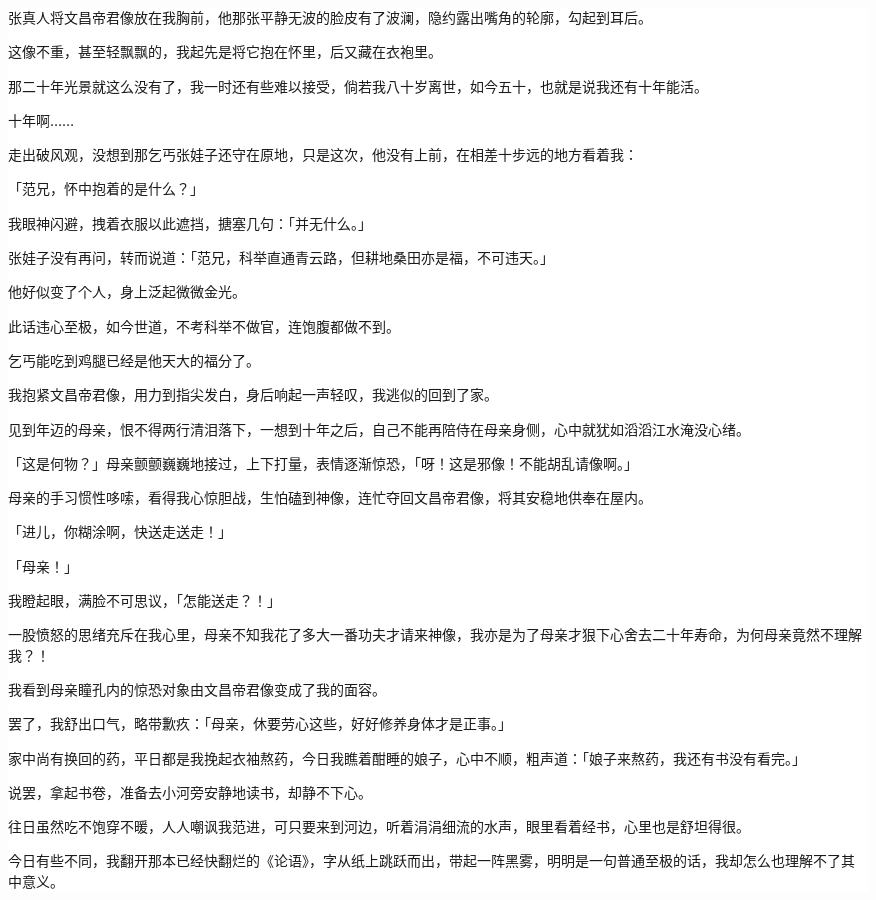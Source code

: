 张真人将文昌帝君像放在我胸前，他那张平静无波的脸皮有了波澜，隐约露出嘴角的轮廓，勾起到耳后。


这像不重，甚至轻飘飘的，我起先是将它抱在怀里，后又藏在衣袍里。


那二十年光景就这么没有了，我一时还有些难以接受，倘若我八十岁离世，如今五十，也就是说我还有十年能活。


十年啊……


走出破风观，没想到那乞丐张娃子还守在原地，只是这次，他没有上前，在相差十步远的地方看着我：


「范兄，怀中抱着的是什么？」


我眼神闪避，拽着衣服以此遮挡，搪塞几句：「并无什么。」


张娃子没有再问，转而说道：「范兄，科举直通青云路，但耕地桑田亦是福，不可违天。」


他好似变了个人，身上泛起微微金光。


此话违心至极，如今世道，不考科举不做官，连饱腹都做不到。


乞丐能吃到鸡腿已经是他天大的福分了。


我抱紧文昌帝君像，用力到指尖发白，身后响起一声轻叹，我逃似的回到了家。


见到年迈的母亲，恨不得两行清泪落下，一想到十年之后，自己不能再陪侍在母亲身侧，心中就犹如滔滔江水淹没心绪。


「这是何物？」母亲颤颤巍巍地接过，上下打量，表情逐渐惊恐，「呀！这是邪像！不能胡乱请像啊。」


母亲的手习惯性哆嗦，看得我心惊胆战，生怕磕到神像，连忙夺回文昌帝君像，将其安稳地供奉在屋内。


「进儿，你糊涂啊，快送走送走！」


「母亲！」


我瞪起眼，满脸不可思议，「怎能送走？！」


一股愤怒的思绪充斥在我心里，母亲不知我花了多大一番功夫才请来神像，我亦是为了母亲才狠下心舍去二十年寿命，为何母亲竟然不理解我？！


我看到母亲瞳孔内的惊恐对象由文昌帝君像变成了我的面容。


罢了，我舒出口气，略带歉疚：「母亲，休要劳心这些，好好修养身体才是正事。」


家中尚有换回的药，平日都是我挽起衣袖熬药，今日我瞧着酣睡的娘子，心中不顺，粗声道：「娘子来熬药，我还有书没有看完。」


说罢，拿起书卷，准备去小河旁安静地读书，却静不下心。


往日虽然吃不饱穿不暖，人人嘲讽我范进，可只要来到河边，听着涓涓细流的水声，眼里看着经书，心里也是舒坦得很。


今日有些不同，我翻开那本已经快翻烂的《论语》，字从纸上跳跃而出，带起一阵黑雾，明明是一句普通至极的话，我却怎么也理解不了其中意义。
